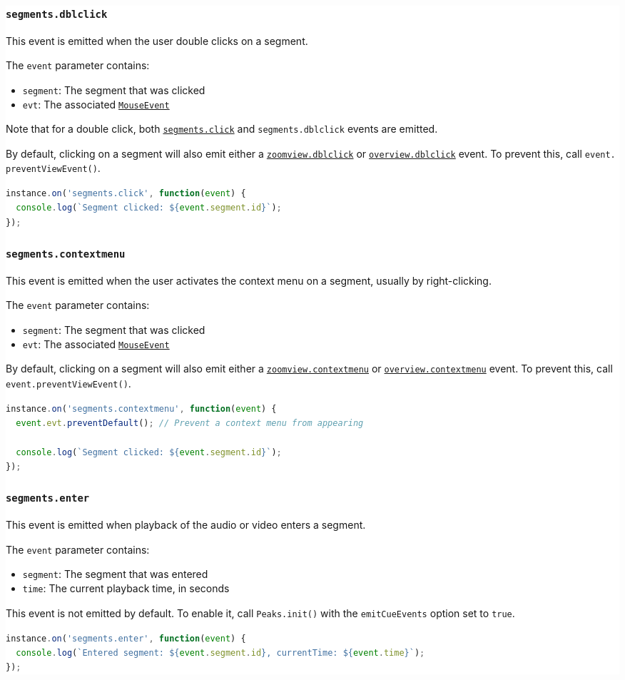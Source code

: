 ### `segments.dblclick`

This event is emitted when the user double clicks on a segment.

The `event` parameter contains:

* `segment`: The segment that was clicked
* `evt`: The associated [`MouseEvent`](https://developer.mozilla.org/en-US/docs/Web/API/MouseEvent)

Note that for a double click, both [`segments.click`](#segmentsclick) and `segments.dblclick` events are emitted.

By default, clicking on a segment will also emit either a [`zoomview.dblclick`](#zoomviewdblclick) or [`overview.dblclick`](#overviewdblclick) event. To prevent this, call `event.preventViewEvent()`.

```js
instance.on('segments.click', function(event) {
  console.log(`Segment clicked: ${event.segment.id}`);
});
```

### `segments.contextmenu`

This event is emitted when the user activates the context menu on a segment, usually by right-clicking.

The `event` parameter contains:

* `segment`: The segment that was clicked
* `evt`: The associated [`MouseEvent`](https://developer.mozilla.org/en-US/docs/Web/API/MouseEvent)

By default, clicking on a segment will also emit either a [`zoomview.contextmenu`](#zoomviewcontextmenu) or [`overview.contextmenu`](#overviewcontextmenu) event. To prevent this, call `event.preventViewEvent()`.

```js
instance.on('segments.contextmenu', function(event) {
  event.evt.preventDefault(); // Prevent a context menu from appearing

  console.log(`Segment clicked: ${event.segment.id}`);
});
```

### `segments.enter`

This event is emitted when playback of the audio or video enters a segment.

The `event` parameter contains:

* `segment`: The segment that was entered
* `time`: The current playback time, in seconds

This event is not emitted by default. To enable it, call `Peaks.init()` with the `emitCueEvents` option set to `true`.

```js
instance.on('segments.enter', function(event) {
  console.log(`Entered segment: ${event.segment.id}, currentTime: ${event.time}`);
});
```
